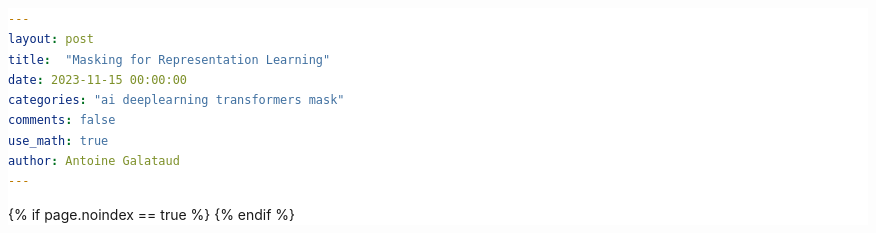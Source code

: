 ```yaml
---
layout: post 
title:  "Masking for Representation Learning"
date: 2023-11-15 00:00:00 
categories: "ai deeplearning transformers mask"
comments: false 
use_math: true
author: Antoine Galataud
---
```

{% if page.noindex == true %}
  <meta name="robots" content="noindex">
{% endif %}

<style type="text/css">
.center {
    display:block;
    margin: 0 auto;
}
.double-left {
    width:49%;
    display:block;
    float:left;
    margin: 0 auto;
    margin-right: 2rem;
}
.double-left-sm {
    width:25%;
    display:block;
    float:left;
    margin: 0 auto;
    margin-right: 2rem;
}
.double-right-m {
    width:35%;
    display:block;
    float:right;
    margin: 0 auto;
    margin-right: 2rem;
}
.add-margin-right {
    margin-right: 20px;
}
.double {
    width: 49%;
    margin: 0 auto;
}
.double-unconst {
    width: auto;
    margin: 0 auto;
    margin-left: 1.5rem;
}
.image-foot {
    font-size:10pt;
    max-width: 30rem;
    margin: 0 auto;
}
.small-img {
  width: 45%;
}
.small-txt {
  font-size: 0.8rem;
}